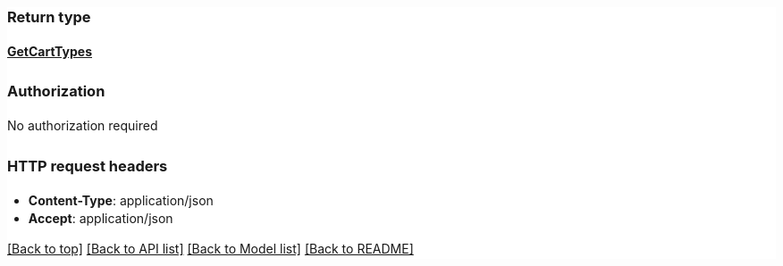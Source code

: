 ### Return type

[**GetCartTypes**](GetCartTypes.md)

### Authorization

No authorization required

### HTTP request headers

 - **Content-Type**: application/json
 - **Accept**: application/json

[[Back to top]](#) [[Back to API list]](../README.md#documentation-for-api-endpoints) [[Back to Model list]](../README.md#documentation-for-models) [[Back to README]](../README.md)

